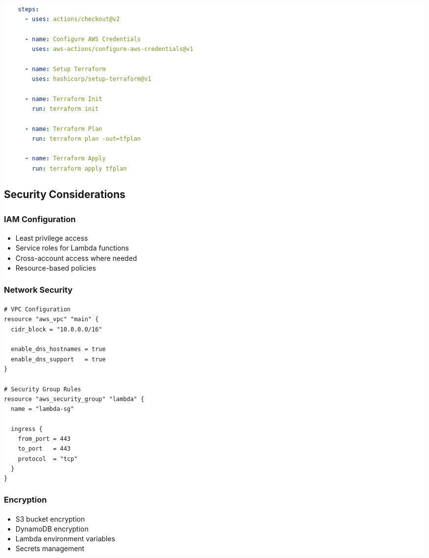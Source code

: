```yaml
    steps:
      - uses: actions/checkout@v2
      
      - name: Configure AWS Credentials
        uses: aws-actions/configure-aws-credentials@v1
        
      - name: Setup Terraform
        uses: hashicorp/setup-terraform@v1
        
      - name: Terraform Init
        run: terraform init
        
      - name: Terraform Plan
        run: terraform plan -out=tfplan
        
      - name: Terraform Apply
        run: terraform apply tfplan
```

## Security Considerations

### IAM Configuration
- Least privilege access
- Service roles for Lambda functions
- Cross-account access where needed
- Resource-based policies

### Network Security
```hcl
# VPC Configuration
resource "aws_vpc" "main" {
  cidr_block = "10.0.0.0/16"
  
  enable_dns_hostnames = true
  enable_dns_support   = true
}

# Security Group Rules
resource "aws_security_group" "lambda" {
  name = "lambda-sg"
  
  ingress {
    from_port = 443
    to_port   = 443
    protocol  = "tcp"
  }
}
```

### Encryption
- S3 bucket encryption
- DynamoDB encryption
- Lambda environment variables
- Secrets management
